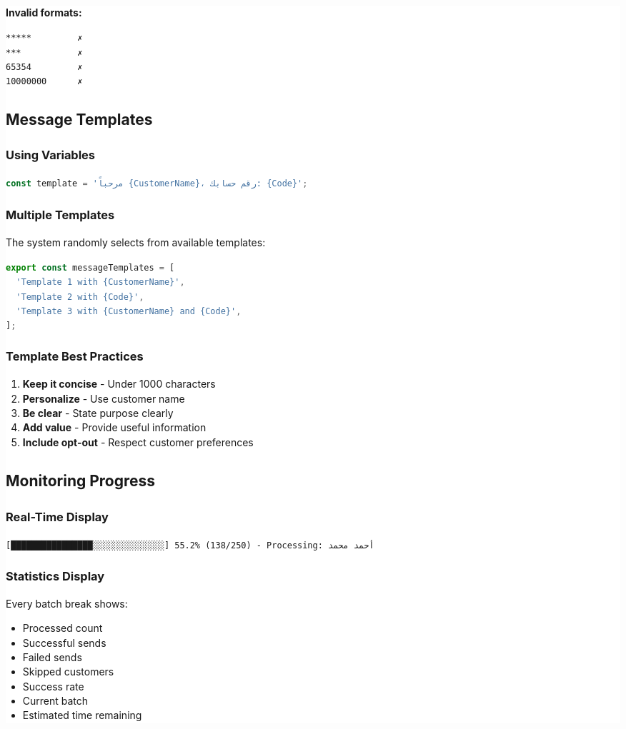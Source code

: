 **Invalid formats:**
```
*****         ✗
***           ✗
65354         ✗
10000000      ✗
```

## Message Templates

### Using Variables

```typescript
const template = 'مرحباً {CustomerName}، رقم حسابك: {Code}';
```

### Multiple Templates

The system randomly selects from available templates:

```typescript
export const messageTemplates = [
  'Template 1 with {CustomerName}',
  'Template 2 with {Code}',
  'Template 3 with {CustomerName} and {Code}',
];
```

### Template Best Practices

1. **Keep it concise** - Under 1000 characters
2. **Personalize** - Use customer name
3. **Be clear** - State purpose clearly
4. **Add value** - Provide useful information
5. **Include opt-out** - Respect customer preferences

## Monitoring Progress

### Real-Time Display

```
[████████████████░░░░░░░░░░░░░░] 55.2% (138/250) - Processing: أحمد محمد
```

### Statistics Display

Every batch break shows:
- Processed count
- Successful sends
- Failed sends
- Skipped customers
- Success rate
- Current batch
- Estimated time remaining
